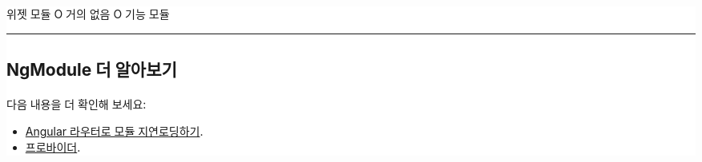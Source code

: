  <tr>
   
   <td>위젯 모듈</td>
   <td>O</td>
   <td>거의 없음</td>
   <td>O</td>
   <td>기능 모듈</td>
 </tr>
</table>

<hr />


## NgModule 더 알아보기


다음 내용을 더 확인해 보세요:
* [Angular 라우터로 모듈 지연로딩하기](guide/lazy-loading-ngmodules).
* [프로바이더](guide/providers).
